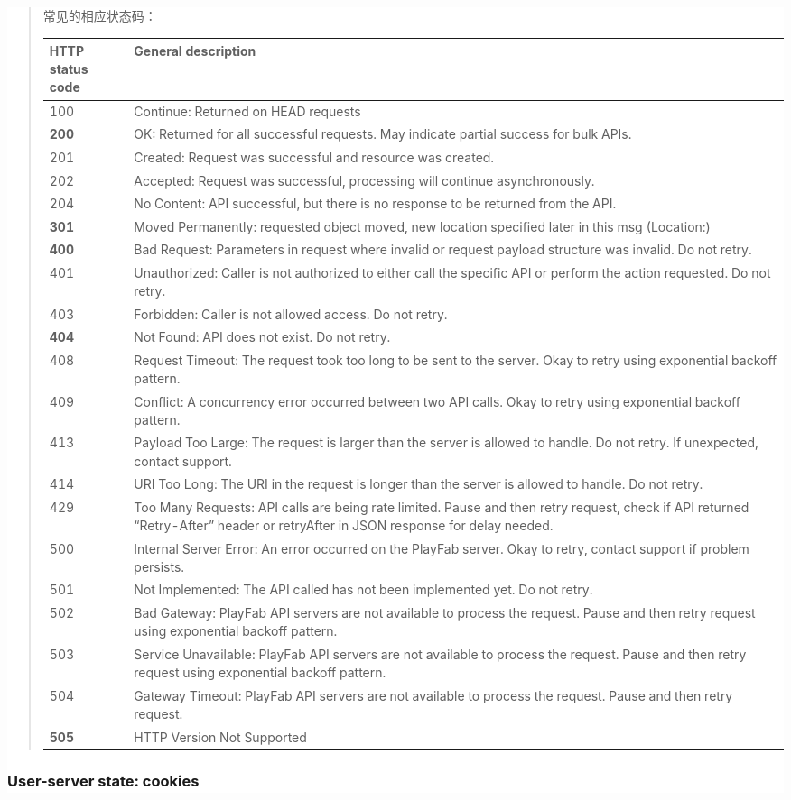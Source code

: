 >
> 常见的相应状态码：
>
> | HTTP status code | General description                                                                                                                                                            |
> | :--------------- | :----------------------------------------------------------------------------------------------------------------------------------------------------------------------------- |
> | 100              | Continue: Returned on HEAD requests                                                                                                                                            |
> | **200**          | OK: Returned for all successful requests. May indicate partial success for bulk APIs.                                                                                          |
> | 201              | Created: Request was successful and resource was created.                                                                                                                      |
> | 202              | Accepted: Request was successful, processing will continue asynchronously.                                                                                                     |
> | 204              | No Content: API successful, but there is no response to be returned from the API.                                                                                              |
> | **301**          | Moved Permanently: requested object moved, new location specified later in this msg (Location:)                                                                                |
> | **400**          | Bad Request: Parameters in request where invalid or request payload structure was invalid. Do not retry.                                                                       |
> | 401              | Unauthorized: Caller is not authorized to either call the specific API or perform the action requested. Do not retry.                                                          |
> | 403              | Forbidden: Caller is not allowed access. Do not retry.                                                                                                                         |
> | **404**          | Not Found: API does not exist. Do not retry.                                                                                                                                   |
> | 408              | Request Timeout: The request took too long to be sent to the server. Okay to retry using exponential backoff pattern.                                                          |
> | 409              | Conflict: A concurrency error occurred between two API calls. Okay to retry using exponential backoff pattern.                                                                 |
> | 413              | Payload Too Large: The request is larger than the server is allowed to handle. Do not retry. If unexpected, contact support.                                                   |
> | 414              | URI Too Long: The URI in the request is longer than the server is allowed to handle. Do not retry.                                                                             |
> | 429              | Too Many Requests: API calls are being rate limited. Pause and then retry request, check if API returned “Retry-After” header or retryAfter in JSON response for delay needed. |
> | 500              | Internal Server Error: An error occurred on the PlayFab server. Okay to retry, contact support if problem persists.                                                            |
> | 501              | Not Implemented: The API called has not been implemented yet. Do not retry.                                                                                                    |
> | 502              | Bad Gateway: PlayFab API servers are not available to process the request. Pause and then retry request using exponential backoff pattern.                                     |
> | 503              | Service Unavailable: PlayFab API servers are not available to process the request. Pause and then retry request using exponential backoff pattern.                             |
> | 504              | Gateway Timeout: PlayFab API servers are not available to process the request. Pause and then retry request.                                                                   |
> | **505**          | HTTP Version Not Supported                                                                                                                                                     |

### User-server state: cookies
